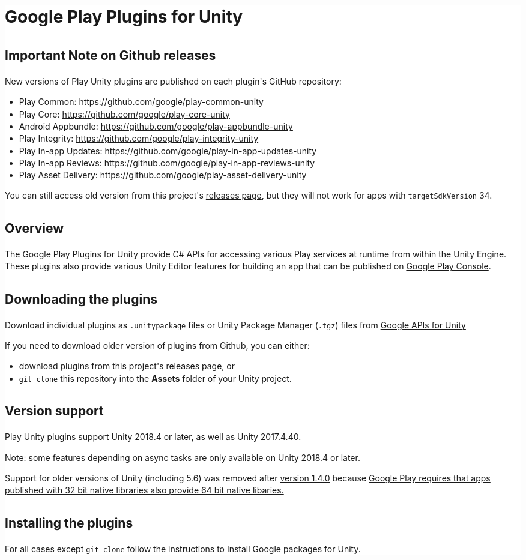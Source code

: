 # Google Play Plugins for Unity

## Important Note on Github releases

New versions of Play Unity plugins are published on each plugin's GitHub repository:
- Play Common: https://github.com/google/play-common-unity
- Play Core: https://github.com/google/play-core-unity
- Android Appbundle: https://github.com/google/play-appbundle-unity
- Play Integrity: https://github.com/google/play-integrity-unity
- Play In-app Updates: https://github.com/google/play-in-app-updates-unity
- Play In-app Reviews: https://github.com/google/play-in-app-reviews-unity
- Play Asset Delivery: https://github.com/google/play-asset-delivery-unity

You can still access old version from this project's [releases page](//github.com/google/play-unity-plugins/releases), but they will not work for apps with `targetSdkVersion` 34.

## Overview

The Google Play Plugins for Unity provide C# APIs for accessing various Play
services at runtime from within the Unity Engine. These plugins also provide
various Unity Editor features for building an app that can be published on
[Google Play Console](//play.google.com/console).

## Downloading the plugins

Download individual plugins as `.unitypackage` files or Unity Package
Manager (`.tgz`) files from
[Google APIs for Unity](//developers.google.com/unity)

If you need to download older version of plugins from Github, you can either:
* download plugins from this project's [releases page](//github.com/google/play-unity-plugins/releases), or
* `git clone` this repository into the **Assets** folder of your Unity project.

## Version support

Play Unity plugins support Unity 2018.4 or later, as well as Unity 2017.4.40.

Note: some features depending on async tasks are only available on Unity 2018.4
or later.

Support for older versions of Unity (including 5.6) was removed after
[version 1.4.0](//github.com/google/play-unity-plugins/releases/tag/v1.4.0)
because [Google Play requires that apps published with 32 bit native libraries
also provide 64 bit native
libaries.](//android-developers.googleblog.com/2019/01/get-your-apps-ready-for-64-bit.html)

## Installing the plugins

For all cases except `git clone` follow the instructions to
[Install Google packages for Unity](//developers.google.com/unity/instructions).
